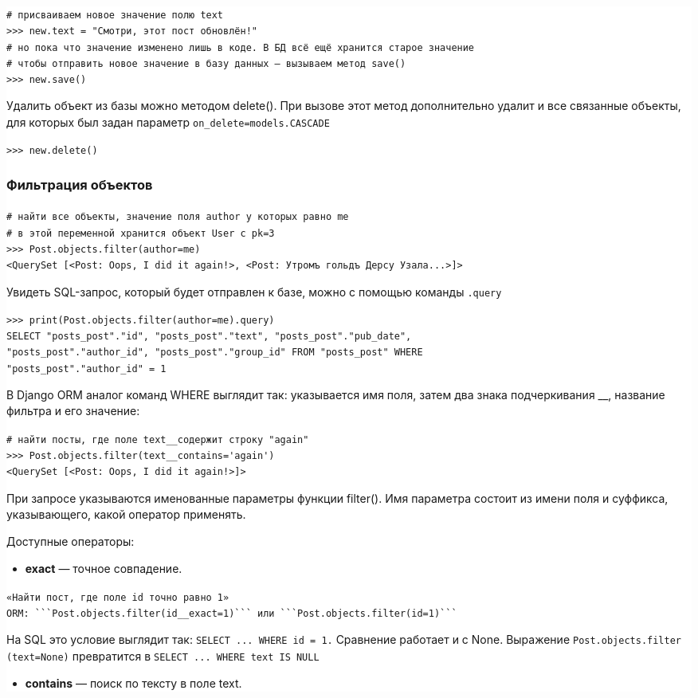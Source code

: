 ```commandline
# присваиваем новое значение полю text
>>> new.text = "Смотри, этот пост обновлён!"
# но пока что значение изменено лишь в коде. В БД всё ещё хранится старое значение
# чтобы отправить новое значение в базу данных — вызываем метод save()
>>> new.save() 
```

Удалить объект из базы можно методом delete(). При вызове этот метод дополнительно 
удалит и все связанные объекты, для которых был задан параметр ```on_delete=models.CASCADE```

```commandline
>>> new.delete() 
```


###  Фильтрация объектов

```commandline
# найти все объекты, значение поля author у которых равно me
# в этой переменной хранится объект User с pk=3
>>> Post.objects.filter(author=me)
<QuerySet [<Post: Oops, I did it again!>, <Post: Утромъ гольдъ Дерсу Узала...>]>
```

Увидеть SQL-запрос, который будет отправлен к базе, можно с помощью команды ```.query```

```commandline
>>> print(Post.objects.filter(author=me).query)
SELECT "posts_post"."id", "posts_post"."text", "posts_post"."pub_date", 
"posts_post"."author_id", "posts_post"."group_id" FROM "posts_post" WHERE 
"posts_post"."author_id" = 1 
```

В Django ORM аналог команд WHERE выглядит так: указывается имя поля, затем 
два знака подчеркивания __, название фильтра и его значение:

```commandline
# найти посты, где поле text__содержит строку "again"
>>> Post.objects.filter(text__contains='again')
<QuerySet [<Post: Oops, I did it again!>]>
```

При запросе указываются именованные параметры функции filter(). 
Имя параметра состоит из имени поля и суффикса, указывающего, какой оператор применять. 

Доступные операторы:

 - **exact** — точное совпадение. 

```
«Найти пост, где поле id точно равно 1»
ORM: ```Post.objects.filter(id__exact=1)``` или ```Post.objects.filter(id=1)```
```

На SQL это условие выглядит так: ```SELECT ... WHERE id = 1.```
Сравнение работает и с None. Выражение ```Post.objects.filter(text=None)``` 
превратится в ```SELECT ... WHERE text IS NULL```

 - **contains** — поиск по тексту в поле text. 

